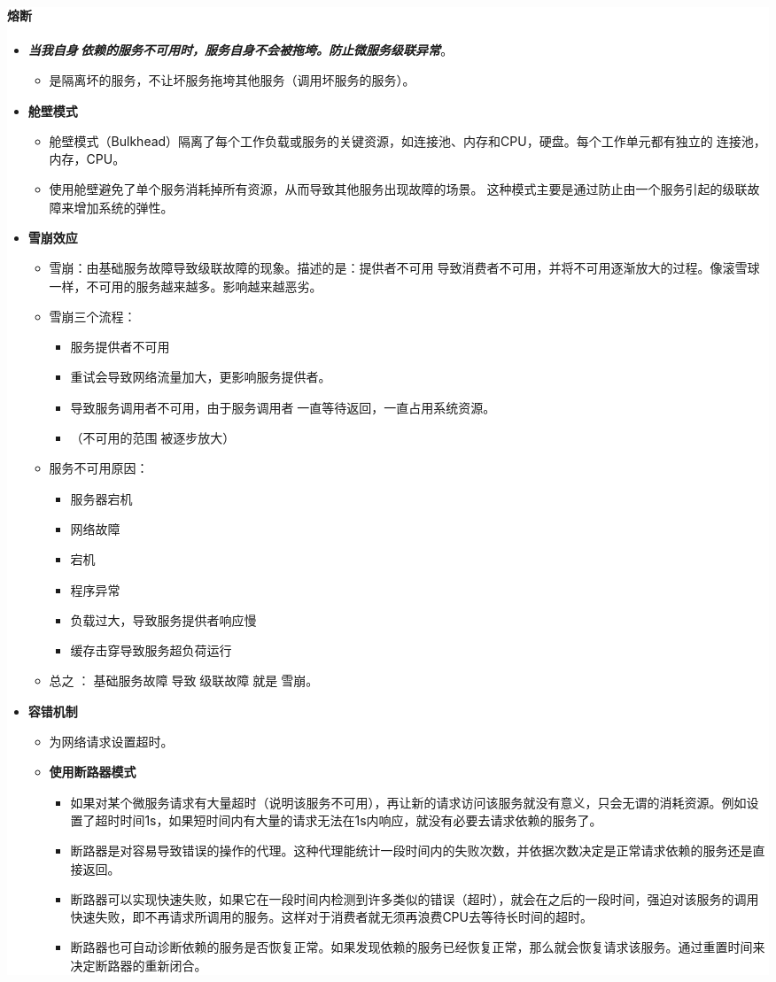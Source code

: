 #### 熔断

- ***当我自身 依赖的服务不可用时，服务自身不会被拖垮。防止微服务级联异常***。

  - 是隔离坏的服务，不让坏服务拖垮其他服务（调用坏服务的服务）。

- **舱壁模式**

  - 舱壁模式（Bulkhead）隔离了每个工作负载或服务的关键资源，如连接池、内存和CPU，硬盘。每个工作单元都有独立的 连接池，内存，CPU。

  - 使用舱壁避免了单个服务消耗掉所有资源，从而导致其他服务出现故障的场景。
    这种模式主要是通过防止由一个服务引起的级联故障来增加系统的弹性。

- **雪崩效应**

  - 雪崩：由基础服务故障导致级联故障的现象。描述的是：提供者不可用 导致消费者不可用，并将不可用逐渐放大的过程。像滚雪球一样，不可用的服务越来越多。影响越来越恶劣。

  - 雪崩三个流程：

    - 服务提供者不可用


    - 重试会导致网络流量加大，更影响服务提供者。


    - 导致服务调用者不可用，由于服务调用者 一直等待返回，一直占用系统资源。


    - （不可用的范围 被逐步放大）

  - 服务不可用原因：

    - 服务器宕机


    - 网络故障


    - 宕机


    - 程序异常


    - 负载过大，导致服务提供者响应慢


    - 缓存击穿导致服务超负荷运行

  - 总之 ： 基础服务故障  导致 级联故障   就是  雪崩。

- **容错机制**

  - 为网络请求设置超时。

  - **使用断路器模式**

    - 如果对某个微服务请求有大量超时（说明该服务不可用），再让新的请求访问该服务就没有意义，只会无谓的消耗资源。例如设置了超时时间1s，如果短时间内有大量的请求无法在1s内响应，就没有必要去请求依赖的服务了。

    - 断路器是对容易导致错误的操作的代理。这种代理能统计一段时间内的失败次数，并依据次数决定是正常请求依赖的服务还是直接返回。

    - 断路器可以实现快速失败，如果它在一段时间内检测到许多类似的错误（超时），就会在之后的一段时间，强迫对该服务的调用快速失败，即不再请求所调用的服务。这样对于消费者就无须再浪费CPU去等待长时间的超时。

    - 断路器也可自动诊断依赖的服务是否恢复正常。如果发现依赖的服务已经恢复正常，那么就会恢复请求该服务。通过重置时间来决定断路器的重新闭合。
